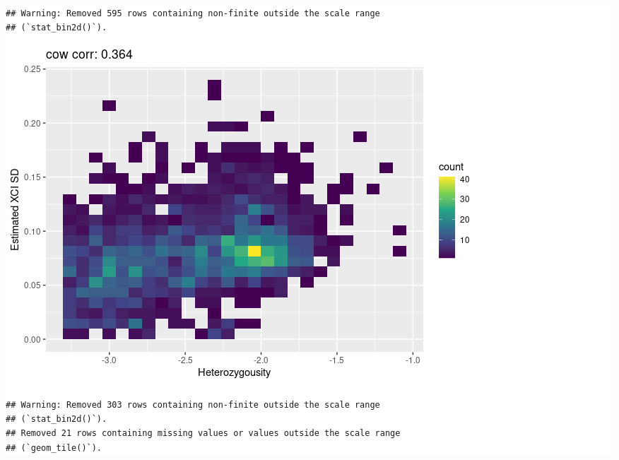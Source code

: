     ## Warning: Removed 595 rows containing non-finite outside the scale range
    ## (`stat_bin2d()`).

![](figure_plots_with_data_code_files/figure-gfm/heterozygosity_and_XCI-2.png)

    ## Warning: Removed 303 rows containing non-finite outside the scale range
    ## (`stat_bin2d()`).
    ## Removed 21 rows containing missing values or values outside the scale range
    ## (`geom_tile()`).
